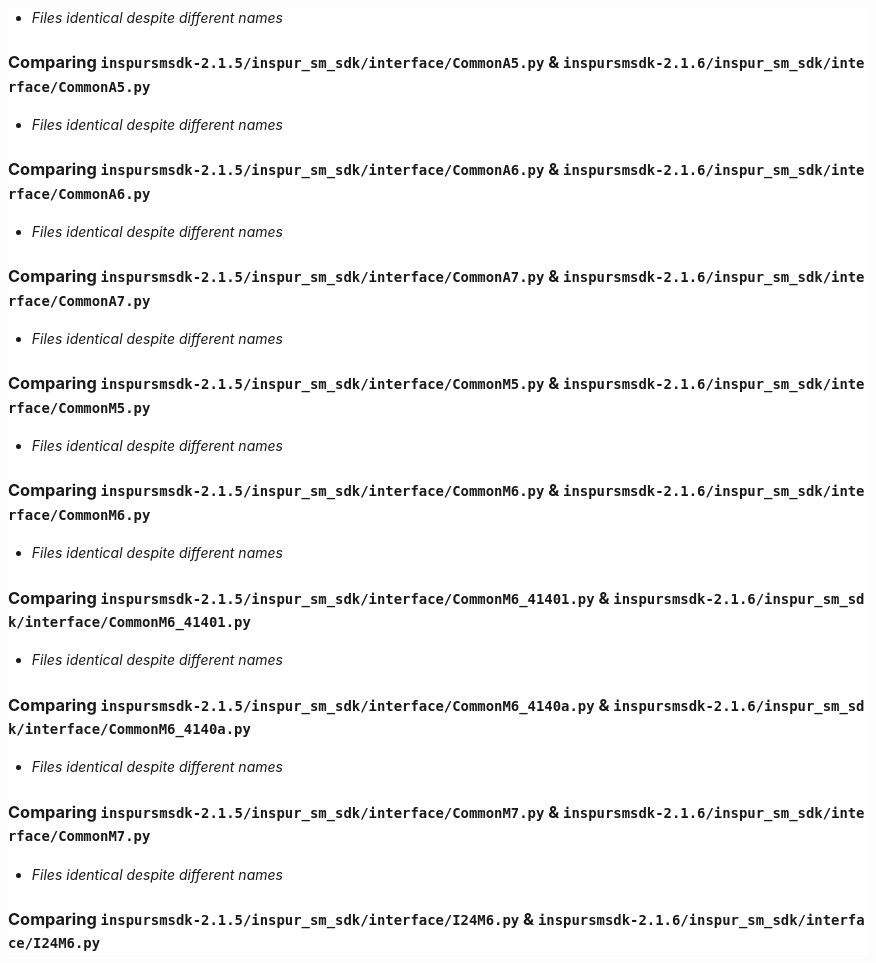  * *Files identical despite different names*

### Comparing `inspursmsdk-2.1.5/inspur_sm_sdk/interface/CommonA5.py` & `inspursmsdk-2.1.6/inspur_sm_sdk/interface/CommonA5.py`

 * *Files identical despite different names*

### Comparing `inspursmsdk-2.1.5/inspur_sm_sdk/interface/CommonA6.py` & `inspursmsdk-2.1.6/inspur_sm_sdk/interface/CommonA6.py`

 * *Files identical despite different names*

### Comparing `inspursmsdk-2.1.5/inspur_sm_sdk/interface/CommonA7.py` & `inspursmsdk-2.1.6/inspur_sm_sdk/interface/CommonA7.py`

 * *Files identical despite different names*

### Comparing `inspursmsdk-2.1.5/inspur_sm_sdk/interface/CommonM5.py` & `inspursmsdk-2.1.6/inspur_sm_sdk/interface/CommonM5.py`

 * *Files identical despite different names*

### Comparing `inspursmsdk-2.1.5/inspur_sm_sdk/interface/CommonM6.py` & `inspursmsdk-2.1.6/inspur_sm_sdk/interface/CommonM6.py`

 * *Files identical despite different names*

### Comparing `inspursmsdk-2.1.5/inspur_sm_sdk/interface/CommonM6_41401.py` & `inspursmsdk-2.1.6/inspur_sm_sdk/interface/CommonM6_41401.py`

 * *Files identical despite different names*

### Comparing `inspursmsdk-2.1.5/inspur_sm_sdk/interface/CommonM6_4140a.py` & `inspursmsdk-2.1.6/inspur_sm_sdk/interface/CommonM6_4140a.py`

 * *Files identical despite different names*

### Comparing `inspursmsdk-2.1.5/inspur_sm_sdk/interface/CommonM7.py` & `inspursmsdk-2.1.6/inspur_sm_sdk/interface/CommonM7.py`

 * *Files identical despite different names*

### Comparing `inspursmsdk-2.1.5/inspur_sm_sdk/interface/I24M6.py` & `inspursmsdk-2.1.6/inspur_sm_sdk/interface/I24M6.py`

